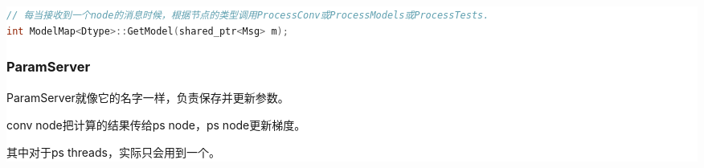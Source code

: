 ```cpp
// 每当接收到一个node的消息时候，根据节点的类型调用ProcessConv或ProcessModels或ProcessTests.
int ModelMap<Dtype>::GetModel(shared_ptr<Msg> m);
```

### ParamServer

ParamServer就像它的名字一样，负责保存并更新参数。

conv node把计算的结果传给ps node，ps node更新梯度。

其中对于ps threads，实际只会用到一个。
